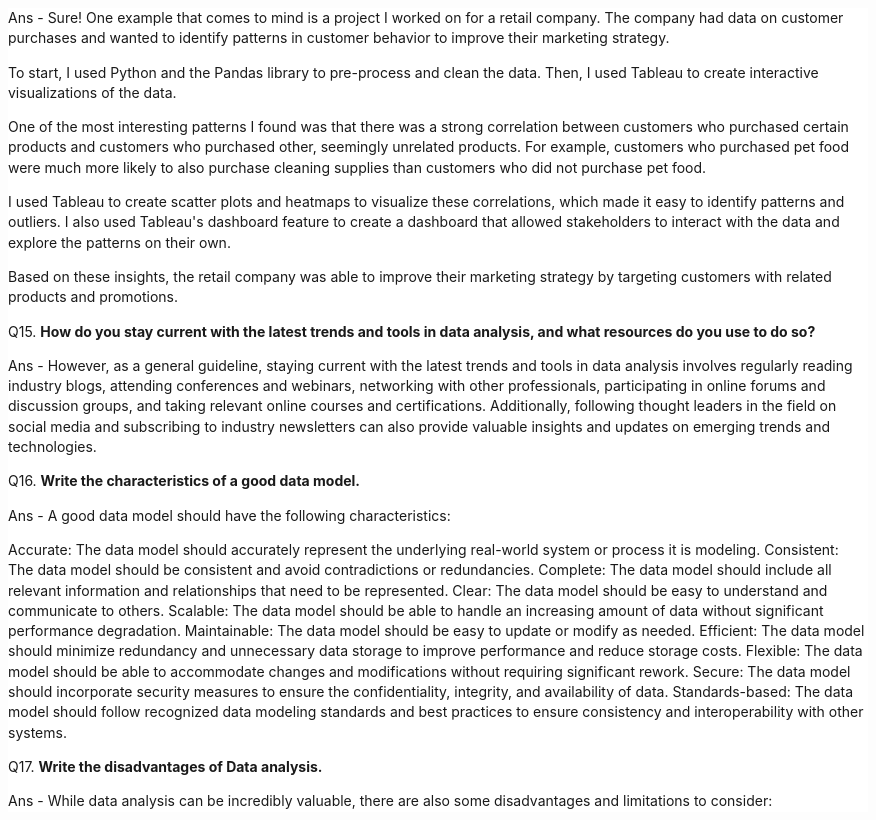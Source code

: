 Ans - Sure! One example that comes to mind is a project I worked on for a retail company. The company had data on customer purchases and wanted to identify patterns in customer behavior to improve their marketing strategy.

To start, I used Python and the Pandas library to pre-process and clean the data. Then, I used Tableau to create interactive visualizations of the data.

One of the most interesting patterns I found was that there was a strong correlation between customers who purchased certain products and customers who purchased other, seemingly unrelated products. For example, customers who purchased pet food were much more likely to also purchase cleaning supplies than customers who did not purchase pet food.

I used Tableau to create scatter plots and heatmaps to visualize these correlations, which made it easy to identify patterns and outliers. I also used Tableau's dashboard feature to create a dashboard that allowed stakeholders to interact with the data and explore the patterns on their own.

Based on these insights, the retail company was able to improve their marketing strategy by targeting customers with related products and promotions.

Q15. **How do you stay current with the latest trends and tools in data analysis, and what resources do you use to do so?**

Ans - However, as a general guideline, staying current with the latest trends and tools in data analysis involves regularly reading industry blogs, attending conferences and webinars, networking with other professionals, participating in online forums and discussion groups, and taking relevant online courses and certifications. Additionally, following thought leaders in the field on social media and subscribing to industry newsletters can also provide valuable insights and updates on emerging trends and technologies.

Q16. **Write the characteristics of a good data model.**

Ans - A good data model should have the following characteristics:

Accurate: The data model should accurately represent the underlying real-world system or process it is modeling.
Consistent: The data model should be consistent and avoid contradictions or redundancies.
Complete: The data model should include all relevant information and relationships that need to be represented.
Clear: The data model should be easy to understand and communicate to others.
Scalable: The data model should be able to handle an increasing amount of data without significant performance degradation.
Maintainable: The data model should be easy to update or modify as needed.
Efficient: The data model should minimize redundancy and unnecessary data storage to improve performance and reduce storage costs.
Flexible: The data model should be able to accommodate changes and modifications without requiring significant rework.
Secure: The data model should incorporate security measures to ensure the confidentiality, integrity, and availability of data.
Standards-based: The data model should follow recognized data modeling standards and best practices to ensure consistency and interoperability with other systems.

Q17. **Write the disadvantages of Data analysis.**

Ans - While data analysis can be incredibly valuable, there are also some disadvantages and limitations to consider:
